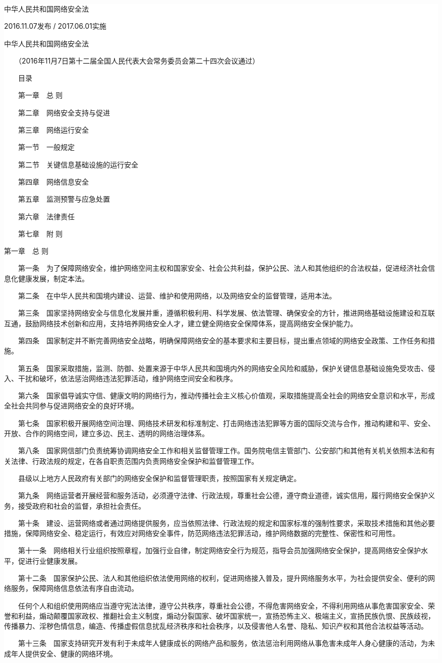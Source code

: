 中华人民共和国网络安全法

2016.11.07发布 / 2017.06.01实施

中华人民共和国网络安全法

　　（2016年11月7日第十二届全国人民代表大会常务委员会第二十四次会议通过）

　　目录



　　第一章　总 则

　　第二章　网络安全支持与促进

　　第三章　网络运行安全

　　第一节　一般规定

　　第二节　关键信息基础设施的运行安全

　　第四章　网络信息安全

　　第五章　监测预警与应急处置

　　第六章　法律责任

　　第七章　附 则

第一章　总 则



　　第一条　为了保障网络安全，维护网络空间主权和国家安全、社会公共利益，保护公民、法人和其他组织的合法权益，促进经济社会信息化健康发展，制定本法。

　　第二条　在中华人民共和国境内建设、运营、维护和使用网络，以及网络安全的监督管理，适用本法。

　　第三条　国家坚持网络安全与信息化发展并重，遵循积极利用、科学发展、依法管理、确保安全的方针，推进网络基础设施建设和互联互通，鼓励网络技术创新和应用，支持培养网络安全人才，建立健全网络安全保障体系，提高网络安全保护能力。

　　第四条　国家制定并不断完善网络安全战略，明确保障网络安全的基本要求和主要目标，提出重点领域的网络安全政策、工作任务和措施。

　　第五条　国家采取措施，监测、防御、处置来源于中华人民共和国境内外的网络安全风险和威胁，保护关键信息基础设施免受攻击、侵入、干扰和破坏，依法惩治网络违法犯罪活动，维护网络空间安全和秩序。

　　第六条　国家倡导诚实守信、健康文明的网络行为，推动传播社会主义核心价值观，采取措施提高全社会的网络安全意识和水平，形成全社会共同参与促进网络安全的良好环境。

　　第七条　国家积极开展网络空间治理、网络技术研发和标准制定、打击网络违法犯罪等方面的国际交流与合作，推动构建和平、安全、开放、合作的网络空间，建立多边、民主、透明的网络治理体系。

　　第八条　国家网信部门负责统筹协调网络安全工作和相关监督管理工作。国务院电信主管部门、公安部门和其他有关机关依照本法和有关法律、行政法规的规定，在各自职责范围内负责网络安全保护和监督管理工作。

　　县级以上地方人民政府有关部门的网络安全保护和监督管理职责，按照国家有关规定确定。

　　第九条　网络运营者开展经营和服务活动，必须遵守法律、行政法规，尊重社会公德，遵守商业道德，诚实信用，履行网络安全保护义务，接受政府和社会的监督，承担社会责任。

　　第十条　建设、运营网络或者通过网络提供服务，应当依照法律、行政法规的规定和国家标准的强制性要求，采取技术措施和其他必要措施，保障网络安全、稳定运行，有效应对网络安全事件，防范网络违法犯罪活动，维护网络数据的完整性、保密性和可用性。

　　第十一条　网络相关行业组织按照章程，加强行业自律，制定网络安全行为规范，指导会员加强网络安全保护，提高网络安全保护水平，促进行业健康发展。

　　第十二条　国家保护公民、法人和其他组织依法使用网络的权利，促进网络接入普及，提升网络服务水平，为社会提供安全、便利的网络服务，保障网络信息依法有序自由流动。

　　任何个人和组织使用网络应当遵守宪法法律，遵守公共秩序，尊重社会公德，不得危害网络安全，不得利用网络从事危害国家安全、荣誉和利益，煽动颠覆国家政权、推翻社会主义制度，煽动分裂国家、破坏国家统一，宣扬恐怖主义、极端主义，宣扬民族仇恨、民族歧视，传播暴力、淫秽色情信息，编造、传播虚假信息扰乱经济秩序和社会秩序，以及侵害他人名誉、隐私、知识产权和其他合法权益等活动。

　　第十三条　国家支持研究开发有利于未成年人健康成长的网络产品和服务，依法惩治利用网络从事危害未成年人身心健康的活动，为未成年人提供安全、健康的网络环境。
